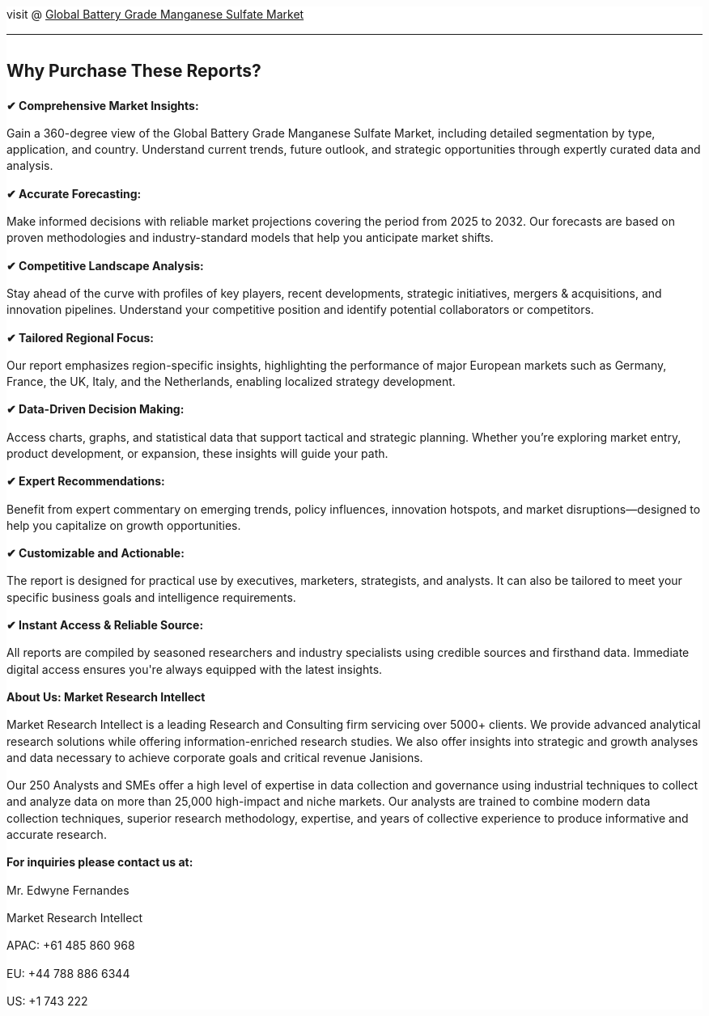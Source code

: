 visit&nbsp;@</strong>&nbsp;</span><span class="font-[700]"><a href="https://www.marketresearchintellect.com/product/global-battery-grade-manganese-sulfate-market/?utm_source=Linkedin&utm_medium=863" target="_blank" data-tracking-control-name="article-ssr-frontend-pulse_little-text-block" data-tracking-will-navigate="" data-test-link="">Global Battery Grade Manganese Sulfate Market</a></span></p></blockquote><hr /><h2>Why Purchase These Reports?</h2><p><strong>✔ Comprehensive Market Insights:</strong></p><p>Gain a 360-degree view of the Global Battery Grade Manganese Sulfate Market, including detailed segmentation by type, application, and country. Understand current trends, future outlook, and strategic opportunities through expertly curated data and analysis.</p><p><strong>✔ Accurate Forecasting:</strong></p><p>Make informed decisions with reliable market projections covering the period from 2025 to 2032. Our forecasts are based on proven methodologies and industry-standard models that help you anticipate market shifts.</p><p><strong>✔ Competitive Landscape Analysis:</strong></p><p>Stay ahead of the curve with profiles of key players, recent developments, strategic initiatives, mergers &amp; acquisitions, and innovation pipelines. Understand your competitive position and identify potential collaborators or competitors.</p><p><strong>✔ Tailored Regional Focus:</strong></p><p>Our report emphasizes region-specific insights, highlighting the performance of major European markets such as Germany, France, the UK, Italy, and the Netherlands, enabling localized strategy development.</p><p><strong>✔ Data-Driven Decision Making:</strong></p><p>Access charts, graphs, and statistical data that support tactical and strategic planning. Whether you&rsquo;re exploring market entry, product development, or expansion, these insights will guide your path.</p><p><strong>✔ Expert Recommendations:</strong></p><p>Benefit from expert commentary on emerging trends, policy influences, innovation hotspots, and market disruptions&mdash;designed to help you capitalize on growth opportunities.</p><p><strong>✔ Customizable and Actionable:</strong></p><p>The report is designed for practical use by executives, marketers, strategists, and analysts. It can also be tailored to meet your specific business goals and intelligence requirements.</p><p><strong>✔ Instant Access &amp; Reliable Source:</strong></p><p>All reports are compiled by seasoned researchers and industry specialists using credible sources and firsthand data. Immediate digital access ensures you're always equipped with the latest insights.</p><p><strong><span class="font-[700]">About Us: Market Research Intellect</span></strong></p><p><span class="">Market Research Intellect is a leading Research and Consulting firm servicing over 5000+ clients. We provide advanced analytical research solutions while offering information-enriched research studies.&nbsp;</span>We also offer insights into strategic and growth analyses and data necessary to achieve corporate goals and critical revenue Janisions.</p><p><span class="">Our 250 Analysts and SMEs offer a high level of expertise in data collection and governance using industrial techniques to collect and analyze data on more than 25,000 high-impact and niche markets. Our analysts are trained to combine modern data collection techniques, superior research methodology, expertise, and years of collective experience to produce informative and accurate research.</span></p><p><strong>For inquiries please contact us at:</strong></p><p>Mr. Edwyne Fernandes</p><p>Market Research Intellect</p><p>APAC: +61 485 860 968</p><p>EU: +44 788 886 6344</p><p>US: +1 743 222